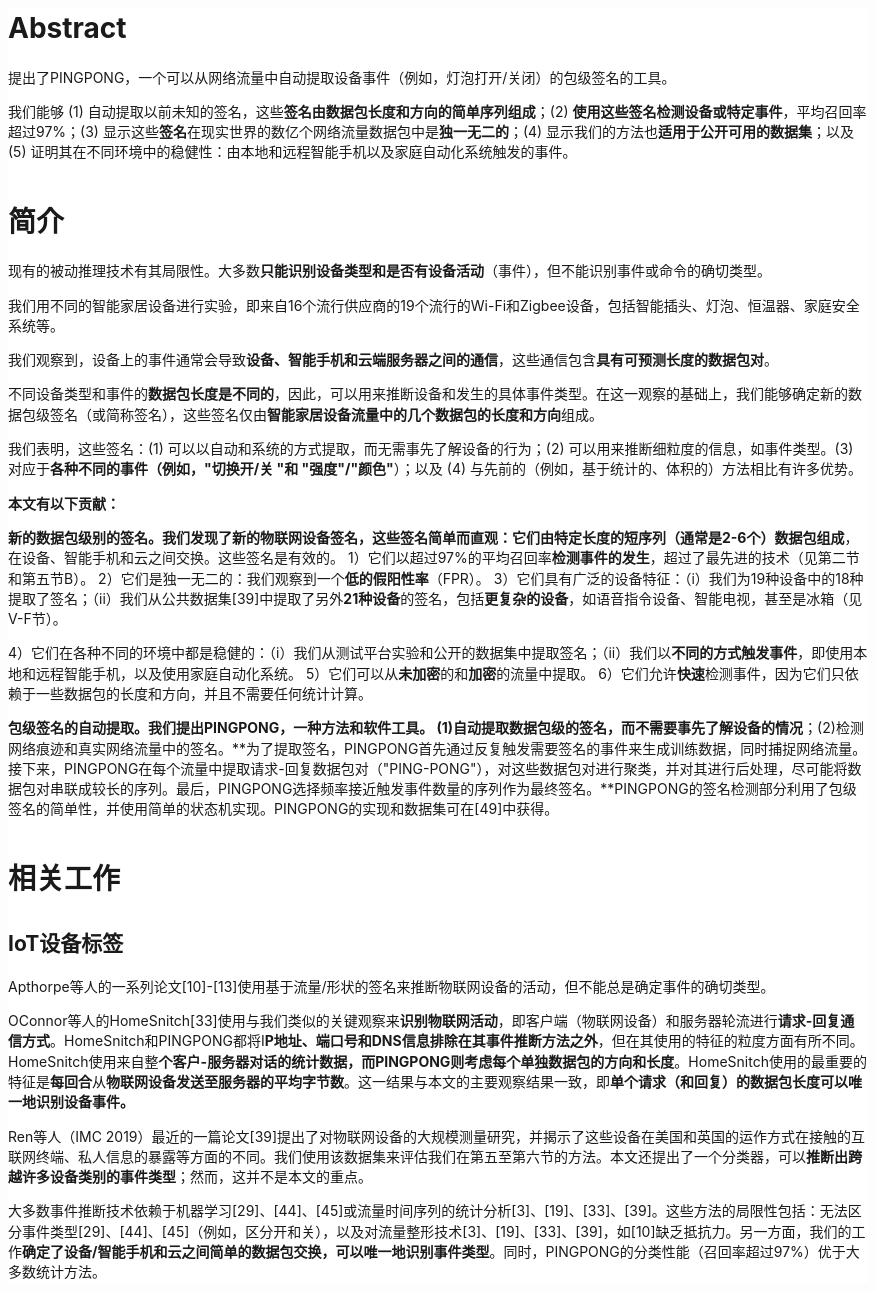 # Abstract

提出了PINGPONG，一个可以从网络流量中自动提取设备事件（例如，灯泡打开/关闭）的包级签名的工具。

我们能够 (1) 自动提取以前未知的签名，这些**签名由数据包长度和方向的简单序列组成**；(2) **使用这些签名检测设备或特定事件**，平均召回率超过97%；(3) 显示这些**签名**在现实世界的数亿个网络流量数据包中是**独一无二的**；(4) 显示我们的方法也**适用于公开可用的数据集**；以及(5) 证明其在不同环境中的稳健性：由本地和远程智能手机以及家庭自动化系统触发的事件。

# 简介

现有的被动推理技术有其局限性。大多数**只能识别设备类型和是否有设备活动**（事件），但不能识别事件或命令的确切类型。

我们用不同的智能家居设备进行实验，即来自16个流行供应商的19个流行的Wi-Fi和Zigbee设备，包括智能插头、灯泡、恒温器、家庭安全系统等。

我们观察到，设备上的事件通常会导致**设备、智能手机和云端服务器之间的通信**，这些通信包含**具有可预测长度的数据包对**。

不同设备类型和事件的**数据包长度是不同的**，因此，可以用来推断设备和发生的具体事件类型。在这一观察的基础上，我们能够确定新的数据包级签名（或简称签名），这些签名仅由**智能家居设备流量中的几个数据包的长度和方向**组成。

我们表明，这些签名：(1) 可以以自动和系统的方式提取，而无需事先了解设备的行为；(2) 可以用来推断细粒度的信息，如事件类型。(3) 对应于**各种不同的事件（例如，"切换开/关 "和 "强度"/"颜色"**）；以及 (4) 与先前的（例如，基于统计的、体积的）方法相比有许多优势。

**本文有以下贡献：**

**新的数据包级别的签名。**我们发现了新的物联网设备签名，这些签名简单而直观：它们由**特定长度的短序列（通常是2-6个）数据包组成**，在设备、智能手机和云之间交换。这些签名是有效的。
1）它们以超过97%的平均召回率**检测事件的发生**，超过了最先进的技术（见第二节和第五节B）。
2）它们是独一无二的：我们观察到一个**低的假阳性率**（FPR）。
3）它们具有广泛的设备特征：（i）我们为19种设备中的18种提取了签名；（ii）我们从公共数据集[39]中提取了另外**21种设备**的签名，包括**更复杂的设备**，如语音指令设备、智能电视，甚至是冰箱（见V-F节）。

4）它们在各种不同的环境中都是稳健的：（i）我们从测试平台实验和公开的数据集中提取签名；（ii）我们以**不同的方式触发事件**，即使用本地和远程智能手机，以及使用家庭自动化系统。
5）它们可以从**未加密**的和**加密**的流量中提取。
6）它们允许**快速**检测事件，因为它们只依赖于一些数据包的长度和方向，并且不需要任何统计计算。

**包级签名的自动提取。**我们提出PINGPONG，一种方法和软件工具。
(1)自动提取数据包级的签名，而**不需要事先了解设备的情况**；(2)检测网络痕迹和真实网络流量中的签名。**为了提取签名，PINGPONG首先通过反复触发需要签名的事件来生成训练数据，同时捕捉网络流量。接下来，PINGPONG在每个流量中提取请求-回复数据包对（"PING-PONG"），对这些数据包对进行聚类，并对其进行后处理，尽可能将数据包对串联成较长的序列。最后，PINGPONG选择频率接近触发事件数量的序列作为最终签名。**PINGPONG的签名检测部分利用了包级签名的简单性，并使用简单的状态机实现。PINGPONG的实现和数据集可在[49]中获得。

# 相关工作

## IoT设备标签

Apthorpe等人的一系列论文[10]-[13]使用基于流量/形状的签名来推断物联网设备的活动，但不能总是确定事件的确切类型。

OConnor等人的HomeSnitch[33]使用与我们类似的关键观察来**识别物联网活动**，即客户端（物联网设备）和服务器轮流进行**请求-回复通信方式**。HomeSnitch和PINGPONG都将I**P地址、端口号和DNS信息排除在其事件推断方法之外**，但在其使用的特征的粒度方面有所不同。HomeSnitch使用来自整**个客户-服务器对话的统计数据，而PINGPONG则考虑每个单独数据包的方向和长度**。HomeSnitch使用的最重要的特征是**每回合**从**物联网设备发送至服务器的平均字节数**。这一结果与本文的主要观察结果一致，即**单个请求（和回复）的数据包长度可以唯一地识别设备事件。**

Ren等人（IMC 2019）最近的一篇论文[39]提出了对物联网设备的大规模测量研究，并揭示了这些设备在美国和英国的运作方式在接触的互联网终端、私人信息的暴露等方面的不同。我们使用该数据集来评估我们在第五至第六节的方法。本文还提出了一个分类器，可以**推断出跨越许多设备类别的事件类型**；然而，这并不是本文的重点。

大多数事件推断技术依赖于机器学习[29]、[44]、[45]或流量时间序列的统计分析[3]、[19]、[33]、[39]。这些方法的局限性包括：无法区分事件类型[29]、[44]、[45]（例如，区分开和关），以及对流量整形技术[3]、[19]、[33]、[39]，如[10]缺乏抵抗力。另一方面，我们的工作**确定了设备/智能手机和云之间简单的数据包交换，可以唯一地识别事件类型**。同时，PINGPONG的分类性能（召回率超过97%）优于大多数统计方法。
